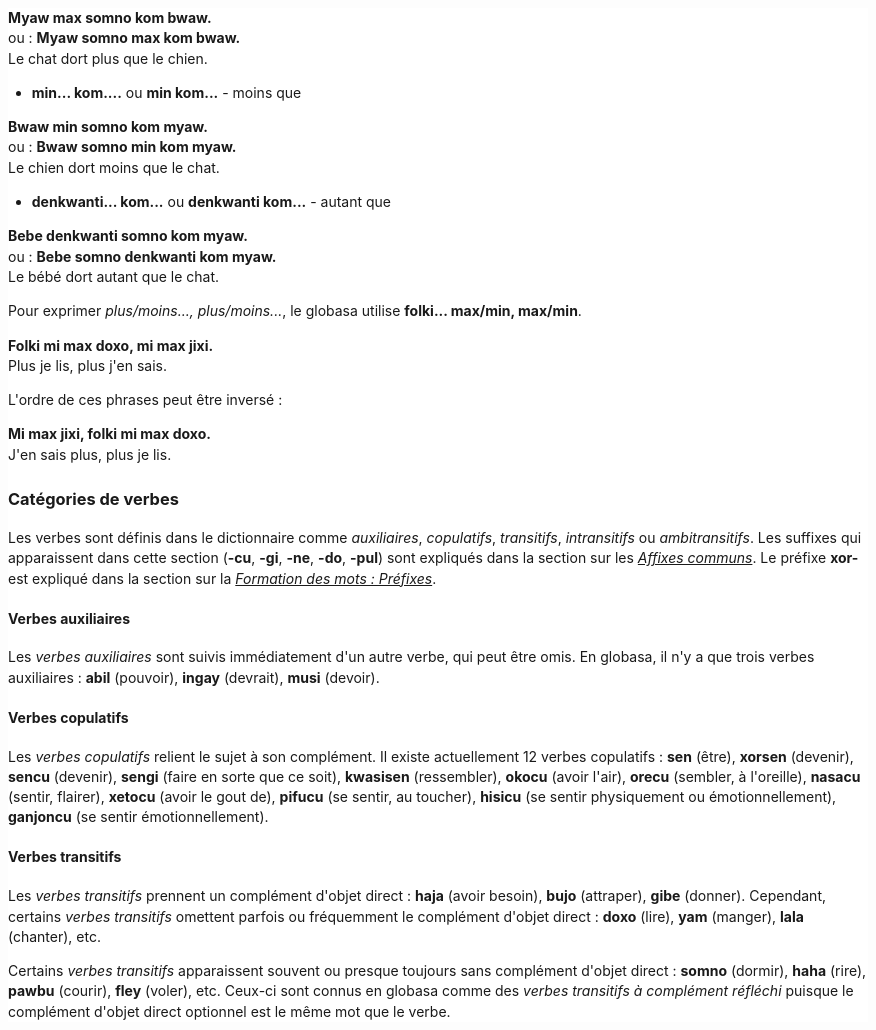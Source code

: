 </ul>
<p><strong>Myaw max somno kom bwaw.</strong><br /> ou : <strong>Myaw somno max kom bwaw.</strong><br /> Le chat dort
	plus que le chien.</p>
<ul>
	<li><strong>min... kom....</strong> ou <strong>min kom...</strong> - moins que</li>
</ul>
<p><strong>Bwaw min somno kom myaw.</strong><br /> ou : <strong>Bwaw somno min kom myaw.</strong><br /> Le chien dort
	moins que le chat.</p>
<ul>
	<li><strong>denkwanti... kom...</strong> ou <strong>denkwanti kom...</strong> - autant que</li>
</ul>
<p><strong>Bebe denkwanti somno kom myaw.</strong><br /> ou : <strong>Bebe somno denkwanti kom myaw.</strong><br /> Le
	bébé dort autant que le chat.</p>
<p>Pour exprimer <em>plus/moins..., plus/moins...</em>, le globasa utilise <strong>folki... max/min, max/min</strong>.
</p>
<p><strong>Folki mi max doxo, mi max jixi.</strong><br /> Plus je lis, plus j'en sais.</p>
<p>L'ordre de ces phrases peut être inversé :</p>
<p><strong>Mi max jixi, folki mi max doxo.</strong><br /> J'en sais plus, plus je lis.</p>
<h3>Catégories de verbes <span id="falelexili_klase"></span></h3>
<p>Les verbes sont définis dans le dictionnaire comme <em>auxiliaires</em>, <em>copulatifs</em>, <em>transitifs</em>,
	<em>intransitifs</em> ou <em>ambitransitifs</em>. Les suffixes qui apparaissent dans cette section
	(<strong>-cu</strong>, <strong>-gi</strong>, <strong>-ne</strong>, <strong>-do</strong>, <strong>-pul</strong>) sont
	expliqués dans la section sur les <a href="./inharelexi.html#pimpan_fikso"><em>Affixes communs</em></a>. Le préfixe
	<strong>xor-</strong> est expliqué dans la section sur la <a href="./lexikostrui.html#lefefikso"><em>Formation des
			mots : Préfixes</em></a>.</p>
<h4>Verbes auxiliaires</h4>
<p>Les <em>verbes auxiliaires</em> sont suivis immédiatement d'un autre verbe, qui peut être omis. En globasa, il n'y a
	que trois verbes auxiliaires : <strong>abil</strong> (pouvoir), <strong>ingay</strong> (devrait),
	<strong>musi</strong> (devoir).</p>
<h4>Verbes copulatifs</h4>
<p>Les <em>verbes copulatifs</em> relient le sujet à son complément. Il existe actuellement 12 verbes copulatifs :
	<strong>sen</strong> (être), <strong>xorsen</strong> (devenir), <strong>sencu</strong> (devenir),
	<strong>sengi</strong> (faire en sorte que ce soit), <strong>kwasisen</strong> (ressembler), <strong>okocu</strong>
	(avoir l'air), <strong>orecu</strong> (sembler, à l'oreille), <strong>nasacu</strong> (sentir, flairer),
	<strong>xetocu</strong> (avoir le gout de), <strong>pifucu</strong> (se sentir, au toucher), <strong>hisicu</strong>
	(se sentir physiquement ou émotionnellement), <strong>ganjoncu</strong> (se sentir émotionnellement).</p>
<h4>Verbes transitifs</h4>
<p>Les <em>verbes transitifs</em> prennent un complément d'objet direct : <strong>haja</strong> (avoir besoin),
	<strong>bujo</strong> (attraper), <strong>gibe</strong> (donner). Cependant, certains <em>verbes transitifs</em>
	omettent parfois ou fréquemment le complément d'objet direct : <strong>doxo</strong> (lire), <strong>yam</strong>
	(manger), <strong>lala</strong> (chanter), etc.</p>
<p>Certains <em>verbes transitifs</em> apparaissent souvent ou presque toujours sans complément d'objet direct :
	<strong>somno</strong> (dormir), <strong>haha</strong> (rire), <strong>pawbu</strong> (courir),
	<strong>fley</strong> (voler), etc. Ceux-ci sont connus en globasa comme des <em>verbes transitifs à complément
		réfléchi</em> puisque le complément d'objet direct optionnel est le même mot que le verbe.</p>